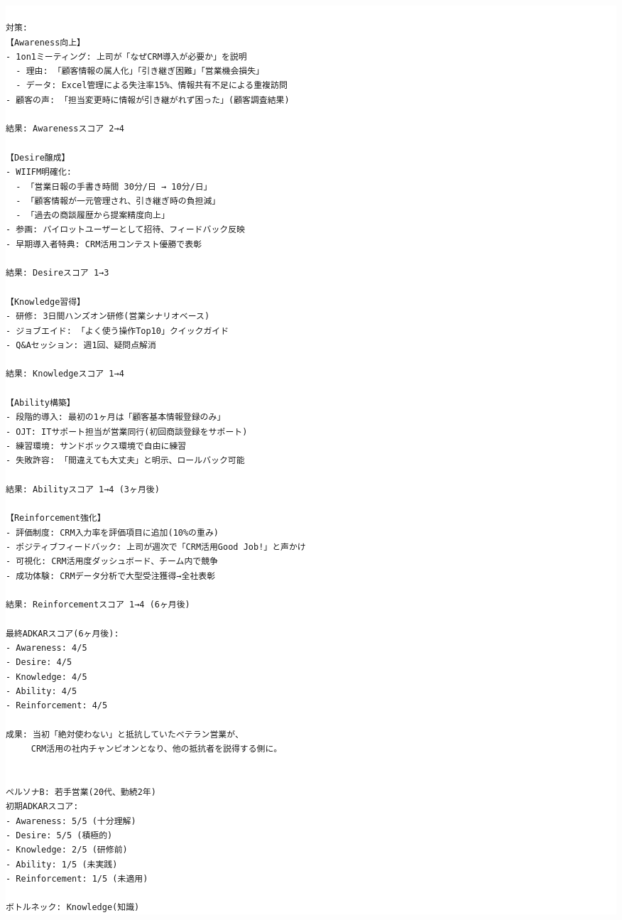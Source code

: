 ```

対策:
【Awareness向上】
- 1on1ミーティング: 上司が「なぜCRM導入が必要か」を説明
  - 理由: 「顧客情報の属人化」「引き継ぎ困難」「営業機会損失」
  - データ: Excel管理による失注率15%、情報共有不足による重複訪問
- 顧客の声: 「担当変更時に情報が引き継がれず困った」(顧客調査結果)
  
結果: Awarenessスコア 2→4

【Desire醸成】
- WIIFM明確化:
  - 「営業日報の手書き時間 30分/日 → 10分/日」
  - 「顧客情報が一元管理され、引き継ぎ時の負担減」
  - 「過去の商談履歴から提案精度向上」
- 参画: パイロットユーザーとして招待、フィードバック反映
- 早期導入者特典: CRM活用コンテスト優勝で表彰
  
結果: Desireスコア 1→3

【Knowledge習得】
- 研修: 3日間ハンズオン研修(営業シナリオベース)
- ジョブエイド: 「よく使う操作Top10」クイックガイド
- Q&Aセッション: 週1回、疑問点解消
  
結果: Knowledgeスコア 1→4

【Ability構築】
- 段階的導入: 最初の1ヶ月は「顧客基本情報登録のみ」
- OJT: ITサポート担当が営業同行(初回商談登録をサポート)
- 練習環境: サンドボックス環境で自由に練習
- 失敗許容: 「間違えても大丈夫」と明示、ロールバック可能
  
結果: Abilityスコア 1→4 (3ヶ月後)

【Reinforcement強化】
- 評価制度: CRM入力率を評価項目に追加(10%の重み)
- ポジティブフィードバック: 上司が週次で「CRM活用Good Job!」と声かけ
- 可視化: CRM活用度ダッシュボード、チーム内で競争
- 成功体験: CRMデータ分析で大型受注獲得→全社表彰
  
結果: Reinforcementスコア 1→4 (6ヶ月後)

最終ADKARスコア(6ヶ月後):
- Awareness: 4/5
- Desire: 4/5
- Knowledge: 4/5
- Ability: 4/5
- Reinforcement: 4/5

成果: 当初「絶対使わない」と抵抗していたベテラン営業が、
     CRM活用の社内チャンピオンとなり、他の抵抗者を説得する側に。


ペルソナB: 若手営業(20代、勤続2年)
初期ADKARスコア:
- Awareness: 5/5 (十分理解)
- Desire: 5/5 (積極的)
- Knowledge: 2/5 (研修前)
- Ability: 1/5 (未実践)
- Reinforcement: 1/5 (未適用)

ボトルネック: Knowledge(知識)
```